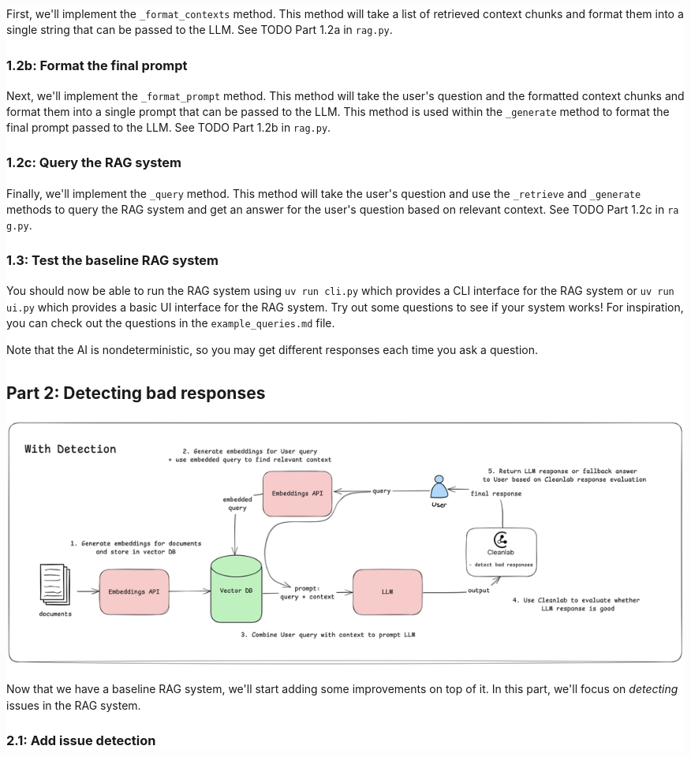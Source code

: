 First, we'll implement the `_format_contexts` method. This method will take a list of retrieved context chunks and format them into a single string that can be passed to the LLM. See TODO Part 1.2a in `rag.py`.

### 1.2b: Format the final prompt

Next, we'll implement the `_format_prompt` method. This method will take the user's question and the formatted context chunks and format them into a single prompt that can be passed to the LLM. This method is used within the `_generate` method to format the final prompt passed to the LLM. See TODO Part 1.2b in `rag.py`.

### 1.2c: Query the RAG system

Finally, we'll implement the `_query` method. This method will take the user's question and use the `_retrieve` and `_generate` methods to query the RAG system and get an answer for the user's question based on relevant context. See TODO Part 1.2c in `rag.py`.

### 1.3: Test the baseline RAG system

You should now be able to run the RAG system using `uv run cli.py` which provides a CLI interface for the RAG system or `uv run ui.py` which provides a basic UI interface for the RAG system. Try out some questions to see if your system works! For inspiration, you can check out the questions in the `example_queries.md` file.

Note that the AI is nondeterministic, so you may get different responses each time you ask a question.

## Part 2: Detecting bad responses

![RAG system with issue detection](./assets/detection.png)

Now that we have a baseline RAG system, we'll start adding some improvements on top of it. In this part, we'll focus on _detecting_ issues in the RAG system.

### 2.1: Add issue detection
